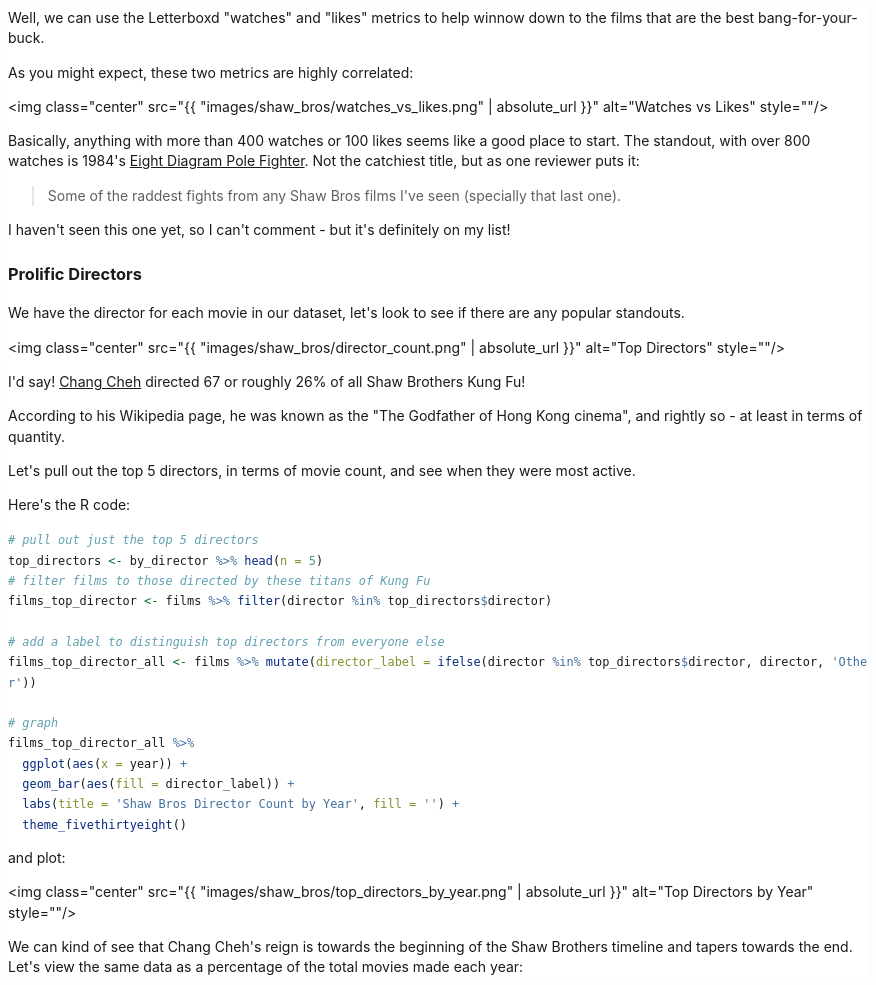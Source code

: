 Well, we can use the Letterboxd "watches" and "likes" metrics to help winnow down to the films that are the best bang-for-your-buck.

As you might expect, these two metrics are highly correlated:

<img class="center" src="{{ "images/shaw_bros/watches_vs_likes.png" | absolute_url }}" alt="Watches vs Likes" style=""/>

Basically, anything with more than 400 watches or 100 likes seems like a good place to start. The standout, with over 800 watches is 1984's [Eight Diagram Pole Fighter](https://letterboxd.com/film/eight-diagram-pole-fighter/). Not the catchiest title, but as one reviewer puts it:

> Some of the raddest fights from any Shaw Bros films I've seen (specially that last one).  

I haven't seen this one yet, so I can't comment - but it's definitely on my list!

### Prolific Directors

We have the director for each movie in our dataset, let's look to see if there are any popular standouts.

<img class="center" src="{{ "images/shaw_bros/director_count.png" | absolute_url }}" alt="Top Directors" style=""/>

I'd say! [Chang Cheh](https://en.wikipedia.org/wiki/Chang_Cheh) directed 67 or roughly 26% of all Shaw Brothers Kung Fu!

According to his Wikipedia page, he was known as the "The Godfather of Hong Kong cinema", and rightly so - at least in terms of quantity.

Let's pull out the top 5 directors, in terms of movie count, and see when they were most active.

Here's the R code:

```R
# pull out just the top 5 directors
top_directors <- by_director %>% head(n = 5)
# filter films to those directed by these titans of Kung Fu
films_top_director <- films %>% filter(director %in% top_directors$director)

# add a label to distinguish top directors from everyone else
films_top_director_all <- films %>% mutate(director_label = ifelse(director %in% top_directors$director, director, 'Other'))

# graph
films_top_director_all %>%
  ggplot(aes(x = year)) +
  geom_bar(aes(fill = director_label)) +
  labs(title = 'Shaw Bros Director Count by Year', fill = '') +
  theme_fivethirtyeight()
```

and plot:

<img class="center" src="{{ "images/shaw_bros/top_directors_by_year.png" | absolute_url }}" alt="Top Directors by Year" style=""/>

We can kind of see that Chang Cheh's reign is towards the beginning of the Shaw Brothers timeline and tapers towards the end. Let's view the same data as a percentage of the total movies made each year:
